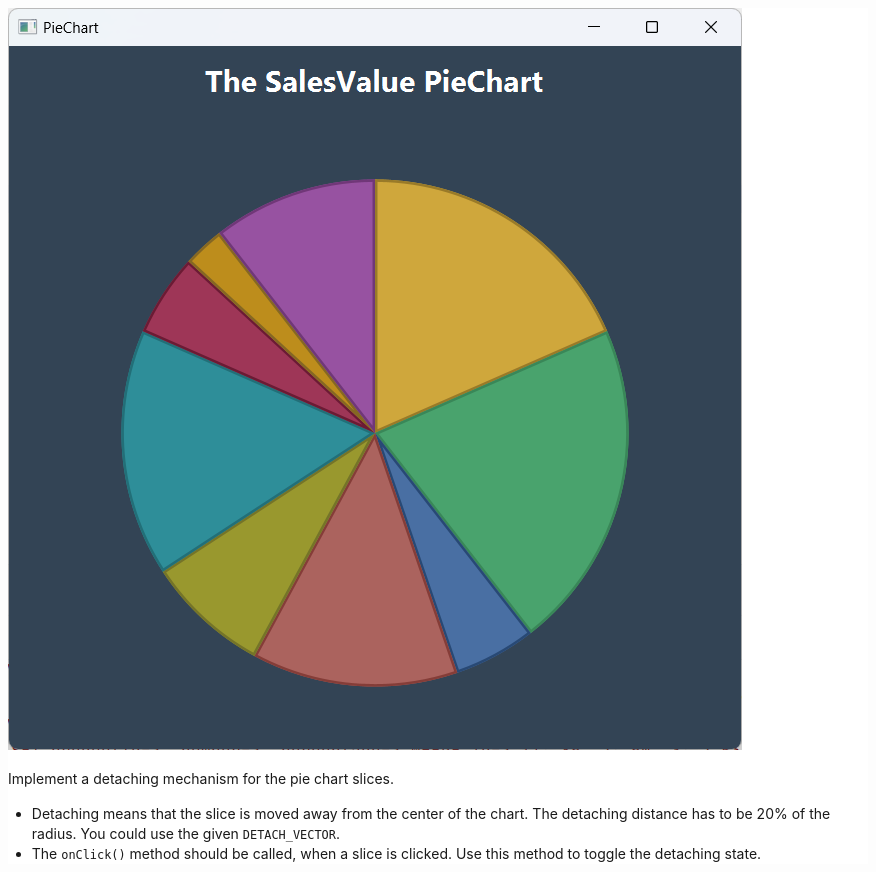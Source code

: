 ![Screenshot of the pie chart](img/piechart1.png)

Implement a detaching mechanism for the pie chart slices.

- Detaching means that the slice is moved away from the center of the chart.
  The detaching distance has to be 20% of the radius. You could use the given `DETACH_VECTOR`.
- The `onClick()` method should be called, when a slice is clicked.
  Use this method to toggle the detaching state.
  